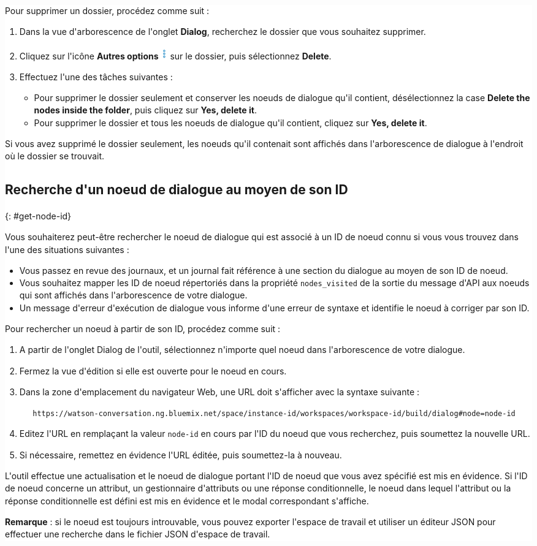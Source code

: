 Pour supprimer un dossier, procédez comme suit :

1.  Dans la vue d'arborescence de l'onglet **Dialog**, recherchez le dossier que vous souhaitez supprimer. 

1.  Cliquez sur l'icône **Autres options** ![icône Autres options](images/kabob.png) sur le dossier, puis sélectionnez **Delete**.

1.  Effectuez l'une des tâches suivantes :

    - Pour supprimer le dossier seulement et conserver les noeuds de dialogue qu'il contient, désélectionnez la case **Delete the nodes inside the folder**, puis cliquez sur **Yes, delete it**.
    - Pour supprimer le dossier et tous les noeuds de dialogue qu'il contient, cliquez sur **Yes, delete it**.

Si vous avez supprimé le dossier seulement, les noeuds qu'il contenait sont affichés dans l'arborescence de dialogue à l'endroit où le dossier se trouvait. 

## Recherche d'un noeud de dialogue au moyen de son ID
{: #get-node-id}

Vous souhaiterez peut-être rechercher le noeud de dialogue qui est associé à un ID de noeud connu si vous vous trouvez dans l'une des situations suivantes :

- Vous passez en revue des journaux, et un journal fait référence à une section du dialogue au moyen de son ID de noeud.
- Vous souhaitez mapper les ID de noeud répertoriés dans la propriété `nodes_visited` de la sortie du message d'API aux noeuds qui sont affichés dans l'arborescence de votre dialogue.
- Un message d'erreur d'exécution de dialogue vous informe d'une erreur de syntaxe et identifie le noeud à corriger par son ID.

Pour rechercher un noeud à partir de son ID, procédez comme suit :

1.  A partir de l'onglet Dialog de l'outil, sélectionnez n'importe quel noeud dans l'arborescence de votre dialogue.
1.  Fermez la vue d'édition si elle est ouverte pour le noeud en cours.
1.  Dans la zone d'emplacement du navigateur Web, une URL doit s'afficher avec la syntaxe suivante :

    `    https://watson-conversation.ng.bluemix.net/space/instance-id/workspaces/workspace-id/build/dialog#node=node-id
    `

1.  Editez l'URL en remplaçant la valeur `node-id` en cours par l'ID du noeud que vous recherchez, puis soumettez la nouvelle URL. 
1.  Si nécessaire, remettez en évidence l'URL éditée, puis soumettez-la à nouveau.

L'outil effectue une actualisation et le noeud de dialogue portant l'ID de noeud que vous avez spécifié est mis en évidence. Si l'ID de noeud concerne un attribut, un gestionnaire d'attributs ou une réponse conditionnelle, le noeud dans lequel l'attribut ou la réponse conditionnelle est défini est mis en évidence et le modal correspondant s'affiche. 

**Remarque** : si le noeud est toujours introuvable, vous pouvez exporter l'espace de travail et utiliser un éditeur JSON pour effectuer une recherche dans le fichier JSON d'espace de travail. 
